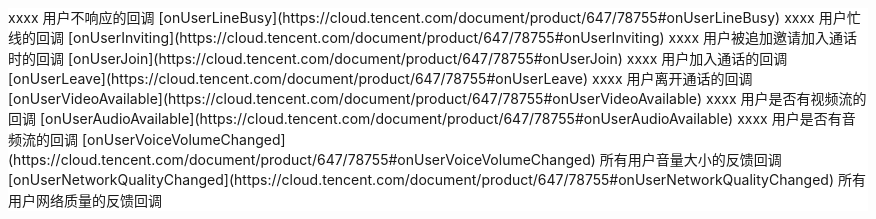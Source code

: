 <td rowspan="1" colSpan="1" >xxxx 用户不响应的回调</td>
</tr>

<tr>
<td rowspan="1" colSpan="1" >[onUserLineBusy](https://cloud.tencent.com/document/product/647/78755#onUserLineBusy)</td>

<td rowspan="1" colSpan="1" >xxxx 用户忙线的回调</td>
</tr>

<tr>
<td rowspan="1" colSpan="1" >[onUserInviting](https://cloud.tencent.com/document/product/647/78755#onUserInviting)</td>

<td rowspan="1" colSpan="1" >xxxx 用户被追加邀请加入通话时的回调</td>
</tr>

<tr>
<td rowspan="1" colSpan="1" >[onUserJoin](https://cloud.tencent.com/document/product/647/78755#onUserJoin)</td>

<td rowspan="1" colSpan="1" >xxxx 用户加入通话的回调</td>
</tr>

<tr>
<td rowspan="1" colSpan="1" >[onUserLeave](https://cloud.tencent.com/document/product/647/78755#onUserLeave)</td>

<td rowspan="1" colSpan="1" >xxxx 用户离开通话的回调</td>
</tr>

<tr>
<td rowspan="1" colSpan="1" >[onUserVideoAvailable](https://cloud.tencent.com/document/product/647/78755#onUserVideoAvailable)</td>

<td rowspan="1" colSpan="1" >xxxx 用户是否有视频流的回调</td>
</tr>

<tr>
<td rowspan="1" colSpan="1" >[onUserAudioAvailable](https://cloud.tencent.com/document/product/647/78755#onUserAudioAvailable)</td>

<td rowspan="1" colSpan="1" >xxxx 用户是否有音频流的回调</td>
</tr>

<tr>
<td rowspan="1" colSpan="1" >[onUserVoiceVolumeChanged](https://cloud.tencent.com/document/product/647/78755#onUserVoiceVolumeChanged)</td>

<td rowspan="1" colSpan="1" >所有用户音量大小的反馈回调</td>
</tr>

<tr>
<td rowspan="1" colSpan="1" >[onUserNetworkQualityChanged](https://cloud.tencent.com/document/product/647/78755#onUserNetworkQualityChanged)</td>

<td rowspan="1" colSpan="1" >所有用户网络质量的反馈回调</td>
</tr>
